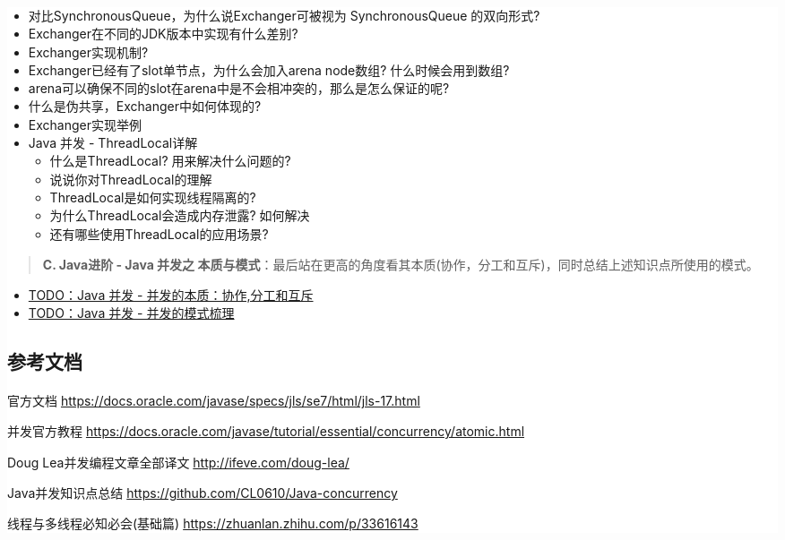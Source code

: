   - 对比SynchronousQueue，为什么说Exchanger可被视为 SynchronousQueue 的双向形式?
  - Exchanger在不同的JDK版本中实现有什么差别?
  - Exchanger实现机制?
  - Exchanger已经有了slot单节点，为什么会加入arena node数组? 什么时候会用到数组?
  - arena可以确保不同的slot在arena中是不会相冲突的，那么是怎么保证的呢?
  - 什么是伪共享，Exchanger中如何体现的?
  - Exchanger实现举例
- Java 并发 - ThreadLocal详解
  - 什么是ThreadLocal? 用来解决什么问题的?
  - 说说你对ThreadLocal的理解
  - ThreadLocal是如何实现线程隔离的?
  - 为什么ThreadLocal会造成内存泄露? 如何解决
  - 还有哪些使用ThreadLocal的应用场景?

> **C. Java进阶 - Java 并发之 本质与模式**：最后站在更高的角度看其本质(协作，分工和互斥)，同时总结上述知识点所使用的模式。

- [TODO：Java 并发 - 并发的本质：协作,分工和互斥]()
- [TODO：Java 并发 - 并发的模式梳理]()

## 参考文档

官方文档 https://docs.oracle.com/javase/specs/jls/se7/html/jls-17.html

并发官方教程 https://docs.oracle.com/javase/tutorial/essential/concurrency/atomic.html

Doug Lea并发编程文章全部译文 http://ifeve.com/doug-lea/

Java并发知识点总结 https://github.com/CL0610/Java-concurrency

线程与多线程必知必会(基础篇) https://zhuanlan.zhihu.com/p/33616143
